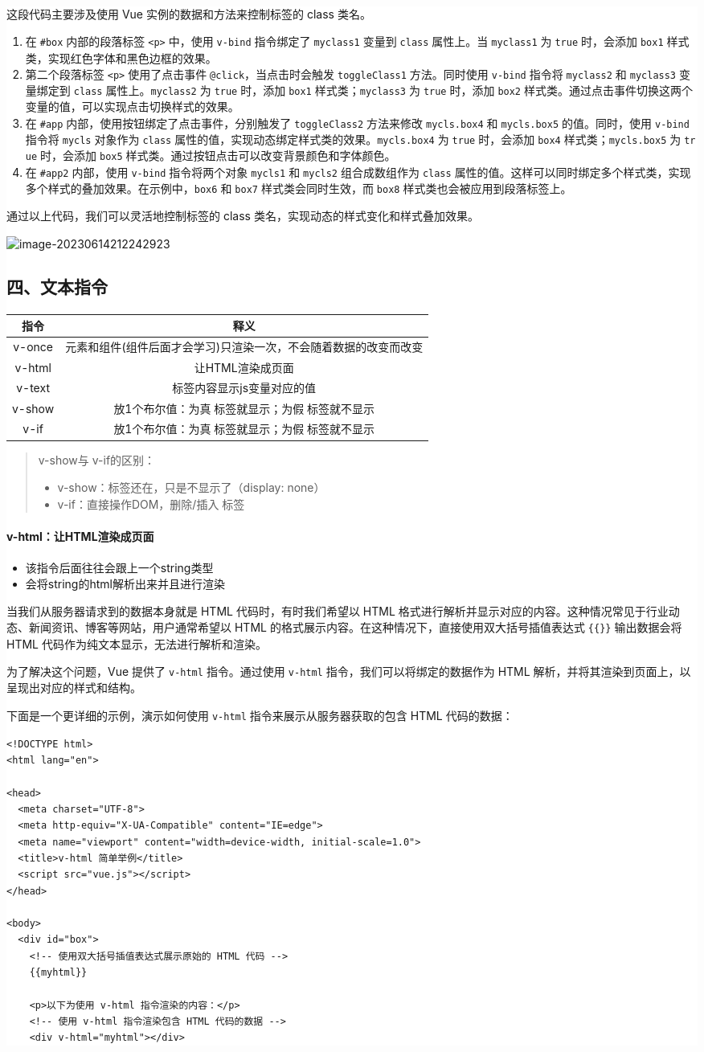 这段代码主要涉及使用 Vue 实例的数据和方法来控制标签的 class 类名。

1. 在 `#box` 内部的段落标签 `<p>` 中，使用 `v-bind` 指令绑定了 `myclass1` 变量到 `class` 属性上。当 `myclass1` 为 `true` 时，会添加 `box1` 样式类，实现红色字体和黑色边框的效果。
2. 第二个段落标签 `<p>` 使用了点击事件 `@click`，当点击时会触发 `toggleClass1` 方法。同时使用 `v-bind` 指令将 `myclass2` 和 `myclass3` 变量绑定到 `class` 属性上。`myclass2` 为 `true` 时，添加 `box1` 样式类；`myclass3` 为 `true` 时，添加 `box2` 样式类。通过点击事件切换这两个变量的值，可以实现点击切换样式的效果。
3. 在 `#app` 内部，使用按钮绑定了点击事件，分别触发了 `toggleClass2` 方法来修改 `mycls.box4` 和 `mycls.box5` 的值。同时，使用 `v-bind` 指令将 `mycls` 对象作为 `class` 属性的值，实现动态绑定样式类的效果。`mycls.box4` 为 `true` 时，会添加 `box4` 样式类；`mycls.box5` 为 `true` 时，会添加 `box5` 样式类。通过按钮点击可以改变背景颜色和字体颜色。
4. 在 `#app2` 内部，使用 `v-bind` 指令将两个对象 `mycls1` 和 `mycls2` 组合成数组作为 `class` 属性的值。这样可以同时绑定多个样式类，实现多个样式的叠加效果。在示例中，`box6` 和 `box7` 样式类会同时生效，而 `box8` 样式类也会被应用到段落标签上。

通过以上代码，我们可以灵活地控制标签的 class 类名，实现动态的样式变化和样式叠加效果。

![image-20230614212242923](https://billy.taoxiaoxin.club/md/2023/06/6489bf23922ee4b97aece3f2.png)

## 四、文本指令

|  指令  |                             释义                             |
| :----: | :----------------------------------------------------------: |
| v-once | 元素和组件(组件后面才会学习)只渲染一次，不会随着数据的改变而改变 |
| v-html |                       让HTML渲染成页面                       |
| v-text |                  标签内容显示js变量对应的值                  |
| v-show |       放1个布尔值：为真 标签就显示；为假 标签就不显示        |
|  v-if  |       放1个布尔值：为真 标签就显示；为假 标签就不显示        |

>v-show与 v-if的区别：
>
>+ v-show：标签还在，只是不显示了（display: none）
>+ v-if：直接操作DOM，删除/插入 标签

#### v-html：让HTML渲染成页面

+ 该指令后面往往会跟上一个string类型
+ 会将string的html解析出来并且进行渲染

当我们从服务器请求到的数据本身就是 HTML 代码时，有时我们希望以 HTML 格式进行解析并显示对应的内容。这种情况常见于行业动态、新闻资讯、博客等网站，用户通常希望以 HTML 的格式展示内容。在这种情况下，直接使用双大括号插值表达式 `{{}}` 输出数据会将 HTML 代码作为纯文本显示，无法进行解析和渲染。

为了解决这个问题，Vue 提供了 `v-html` 指令。通过使用 `v-html` 指令，我们可以将绑定的数据作为 HTML 解析，并将其渲染到页面上，以呈现出对应的样式和结构。

下面是一个更详细的示例，演示如何使用 `v-html` 指令来展示从服务器获取的包含 HTML 代码的数据：

```vue
<!DOCTYPE html>
<html lang="en">

<head>
  <meta charset="UTF-8">
  <meta http-equiv="X-UA-Compatible" content="IE=edge">
  <meta name="viewport" content="width=device-width, initial-scale=1.0">
  <title>v-html 简单举例</title>
  <script src="vue.js"></script>
</head>

<body>
  <div id="box">
    <!-- 使用双大括号插值表达式展示原始的 HTML 代码 -->
    {{myhtml}}

    <p>以下为使用 v-html 指令渲染的内容：</p>
    <!-- 使用 v-html 指令渲染包含 HTML 代码的数据 -->
    <div v-html="myhtml"></div>
```